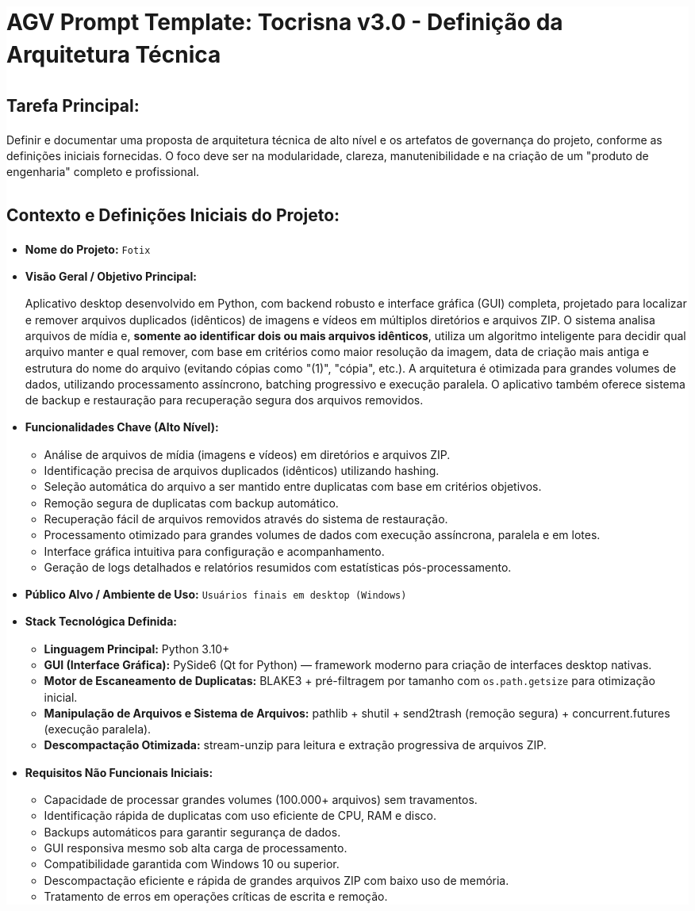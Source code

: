 # AGV Prompt Template: Tocrisna v3.0 - Definição da Arquitetura Técnica

## Tarefa Principal:
Definir e documentar uma proposta de arquitetura técnica de alto nível e os artefatos de governança do projeto, conforme as definições iniciais fornecidas. O foco deve ser na modularidade, clareza, manutenibilidade e na criação de um "produto de engenharia" completo e profissional.

## Contexto e Definições Iniciais do Projeto:

-   **Nome do Projeto:** `Fotix`

-   **Visão Geral / Objetivo Principal:**

    Aplicativo desktop desenvolvido em Python, com backend robusto e interface gráfica (GUI) completa, projetado para localizar e remover arquivos duplicados (idênticos) de imagens e vídeos em múltiplos diretórios e arquivos ZIP.
    O sistema analisa arquivos de mídia e, **somente ao identificar dois ou mais arquivos idênticos**, utiliza um algoritmo inteligente para decidir qual arquivo manter e qual remover, com base em critérios como maior resolução da imagem, data de criação mais antiga e estrutura do nome do arquivo (evitando cópias como "(1)", "cópia", etc.).
    A arquitetura é otimizada para grandes volumes de dados, utilizando processamento assíncrono, batching progressivo e execução paralela.
    O aplicativo também oferece sistema de backup e restauração para recuperação segura dos arquivos removidos.
    
-   **Funcionalidades Chave (Alto Nível):**
    - Análise de arquivos de mídia (imagens e vídeos) em diretórios e arquivos ZIP.
    - Identificação precisa de arquivos duplicados (idênticos) utilizando hashing.
    - Seleção automática do arquivo a ser mantido entre duplicatas com base em critérios objetivos.
    - Remoção segura de duplicatas com backup automático.
    - Recuperação fácil de arquivos removidos através do sistema de restauração.
    - Processamento otimizado para grandes volumes de dados com execução assíncrona, paralela e em lotes.
    - Interface gráfica intuitiva para configuração e acompanhamento.
    - Geração de logs detalhados e relatórios resumidos com estatísticas pós-processamento.

-   **Público Alvo / Ambiente de Uso:** `Usuários finais em desktop (Windows)`

-   **Stack Tecnológica Definida:**
    - **Linguagem Principal:** Python 3.10+
    - **GUI (Interface Gráfica):** PySide6 (Qt for Python) — framework moderno para criação de interfaces desktop nativas.
    - **Motor de Escaneamento de Duplicatas:** BLAKE3 + pré-filtragem por tamanho com `os.path.getsize` para otimização inicial.
    - **Manipulação de Arquivos e Sistema de Arquivos:** pathlib + shutil + send2trash (remoção segura) + concurrent.futures (execução paralela).
    - **Descompactação Otimizada:** stream-unzip para leitura e extração progressiva de arquivos ZIP.
    
-   **Requisitos Não Funcionais Iniciais:**
    - Capacidade de processar grandes volumes (100.000+ arquivos) sem travamentos.
    - Identificação rápida de duplicatas com uso eficiente de CPU, RAM e disco.
    - Backups automáticos para garantir segurança de dados.
    - GUI responsiva mesmo sob alta carga de processamento.
    - Compatibilidade garantida com Windows 10 ou superior.
    - Descompactação eficiente e rápida de grandes arquivos ZIP com baixo uso de memória.
    - Tratamento de erros em operações críticas de escrita e remoção.
